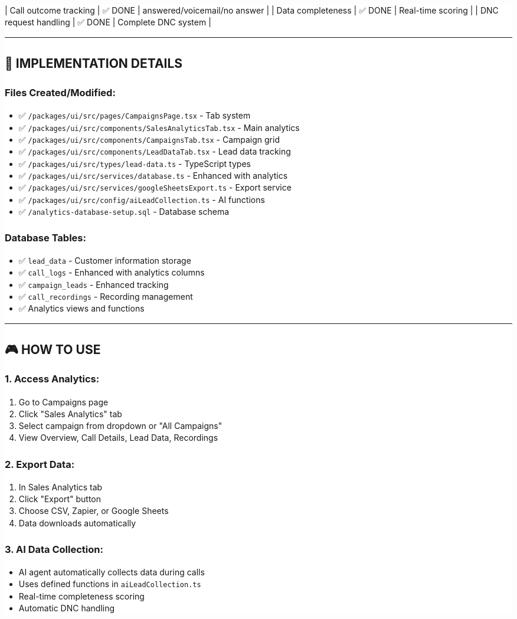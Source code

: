 | Call outcome tracking | ✅ DONE | answered/voicemail/no answer |
| Data completeness | ✅ DONE | Real-time scoring |
| DNC request handling | ✅ DONE | Complete DNC system |

---

## 🚀 **IMPLEMENTATION DETAILS**

### **Files Created/Modified:**
- ✅ `/packages/ui/src/pages/CampaignsPage.tsx` - Tab system
- ✅ `/packages/ui/src/components/SalesAnalyticsTab.tsx` - Main analytics
- ✅ `/packages/ui/src/components/CampaignsTab.tsx` - Campaign grid
- ✅ `/packages/ui/src/components/LeadDataTab.tsx` - Lead data tracking
- ✅ `/packages/ui/src/types/lead-data.ts` - TypeScript types
- ✅ `/packages/ui/src/services/database.ts` - Enhanced with analytics
- ✅ `/packages/ui/src/services/googleSheetsExport.ts` - Export service
- ✅ `/packages/ui/src/config/aiLeadCollection.ts` - AI functions
- ✅ `/analytics-database-setup.sql` - Database schema

### **Database Tables:**
- ✅ `lead_data` - Customer information storage
- ✅ `call_logs` - Enhanced with analytics columns
- ✅ `campaign_leads` - Enhanced tracking
- ✅ `call_recordings` - Recording management
- ✅ Analytics views and functions

---

## 🎮 **HOW TO USE**

### **1. Access Analytics:**
1. Go to Campaigns page
2. Click "Sales Analytics" tab
3. Select campaign from dropdown or "All Campaigns"
4. View Overview, Call Details, Lead Data, Recordings

### **2. Export Data:**
1. In Sales Analytics tab
2. Click "Export" button
3. Choose CSV, Zapier, or Google Sheets
4. Data downloads automatically

### **3. AI Data Collection:**
- AI agent automatically collects data during calls
- Uses defined functions in `aiLeadCollection.ts`
- Real-time completeness scoring
- Automatic DNC handling
